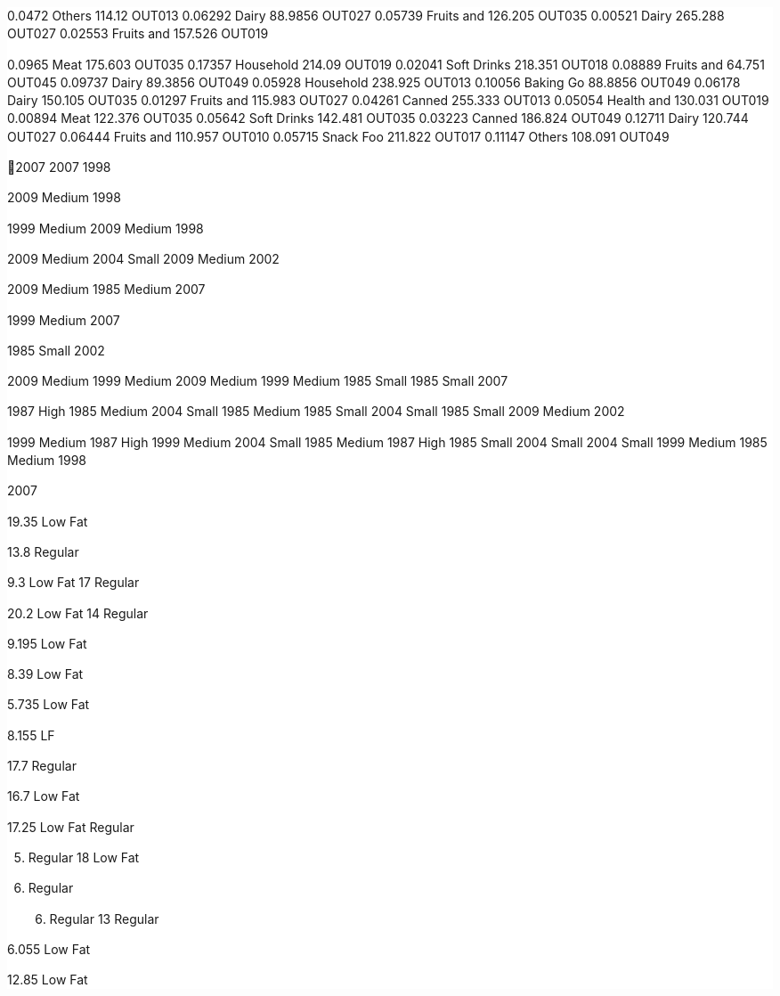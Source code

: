 0\.0472 Others 114.12 OUT013 0.06292 Dairy 88.9856 OUT027 0.05739 Fruits and  126.205 OUT035 0.00521 Dairy 265.288 OUT027 0.02553 Fruits and  157.526 OUT019

0\.0965 Meat 175.603 OUT035 0.17357 Household 214.09 OUT019 0.02041 Soft Drinks 218.351 OUT018 0.08889 Fruits and  64.751 OUT045 0.09737 Dairy 89.3856 OUT049 0.05928 Household 238.925 OUT013 0.10056 Baking Go 88.8856 OUT049 0.06178 Dairy 150.105 OUT035 0.01297 Fruits and  115.983 OUT027 0.04261 Canned 255.333 OUT013 0.05054 Health and 130.031 OUT019 0.00894 Meat 122.376 OUT035 0.05642 Soft Drinks 142.481 OUT035 0.03223 Canned 186.824 OUT049 0.12711 Dairy 120.744 OUT027 0.06444 Fruits and  110.957 OUT010 0.05715 Snack Foo 211.822 OUT017 0.11147 Others 108.091 OUT049

2007 2007 1998

2009 Medium 1998

1999 Medium 2009 Medium 1998

2009 Medium 2004 Small 2009 Medium 2002

2009 Medium 1985 Medium 2007

1999 Medium 2007

1985 Small 2002

2009 Medium 1999 Medium 2009 Medium 1999 Medium 1985 Small 1985 Small 2007

1987 High 1985 Medium 2004 Small 1985 Medium 1985 Small 2004 Small 1985 Small 2009 Medium 2002

1999 Medium 1987 High 1999 Medium 2004 Small 1985 Medium 1987 High 1985 Small 2004 Small 2004 Small 1999 Medium 1985 Medium 1998

2007

19\.35 Low Fat

13\.8 Regular

9\.3 Low Fat 17 Regular

20\.2 Low Fat 14 Regular

9\.195 Low Fat

8\.39 Low Fat

5\.735 Low Fat

8\.155 LF

17\.7 Regular

16\.7 Low Fat

17\.25 Low Fat Regular

5. Regular 18 Low Fat
75. Regular

    6. Regular 13 Regular

6\.055 Low Fat

12\.85 Low Fat
